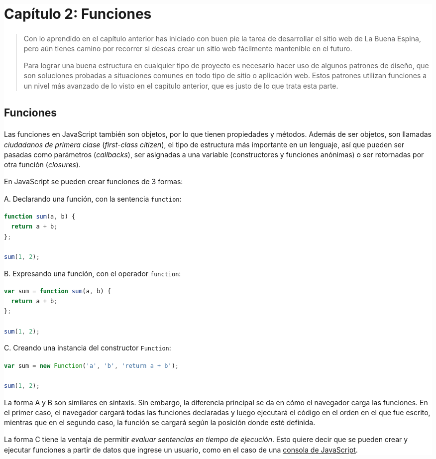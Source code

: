 # Capítulo 2: Funciones

> Con lo aprendido en el capítulo anterior has iniciado con buen pie la tarea de desarrollar el sitio web de La Buena Espina, pero aún tienes camino por recorrer si deseas crear un sitio web fácilmente mantenible en el futuro.
>
> Para lograr una buena estructura en cualquier tipo de proyecto es necesario hacer uso de algunos patrones de diseño, que son soluciones probadas a situaciones comunes en todo tipo de sitio o aplicación web. Estos patrones utilizan funciones a un nivel más avanzado de lo visto en el capítulo anterior, que es justo de lo que trata esta parte.

## Funciones
Las funciones en JavaScript también son objetos, por lo que tienen propiedades y métodos. Además de ser objetos, son llamadas *ciudadanos de primera clase* (*first-class citizen*), el tipo de estructura más importante en un lenguaje, así que pueden ser pasadas como parámetros (*callbacks*), ser asignadas a una variable (constructores y funciones anónimas) o ser retornadas por otra función (*closures*).

En JavaScript se pueden crear funciones de 3 formas:

A. Declarando una función, con la sentencia `function`:

```javascript
function sum(a, b) {
  return a + b;
};

sum(1, 2);
```

B. Expresando una función, con el operador `function`:

```javascript
var sum = function sum(a, b) {
  return a + b;
};

sum(1, 2);
```

C. Creando una instancia del constructor `Function`:

```javascript
var sum = new Function('a', 'b', 'return a + b');

sum(1, 2);
```

La forma A y B son similares en sintaxis. Sin embargo, la diferencia principal se da en cómo el navegador carga las funciones. En el primer caso, el navegador cargará todas las funciones declaradas y luego ejecutará el código en el orden en el que fue escrito, mientras que en el segundo caso, la función se cargará según la posición donde esté definida.

La forma C tiene la ventaja de permitir *evaluar sentencias en tiempo de ejecución*. Esto quiere decir que se pueden crear y ejecutar funciones a partir de datos que ingrese un usuario, como en el caso de una [consola de JavaScript](http://hpneo.github.io/consola.js/).
